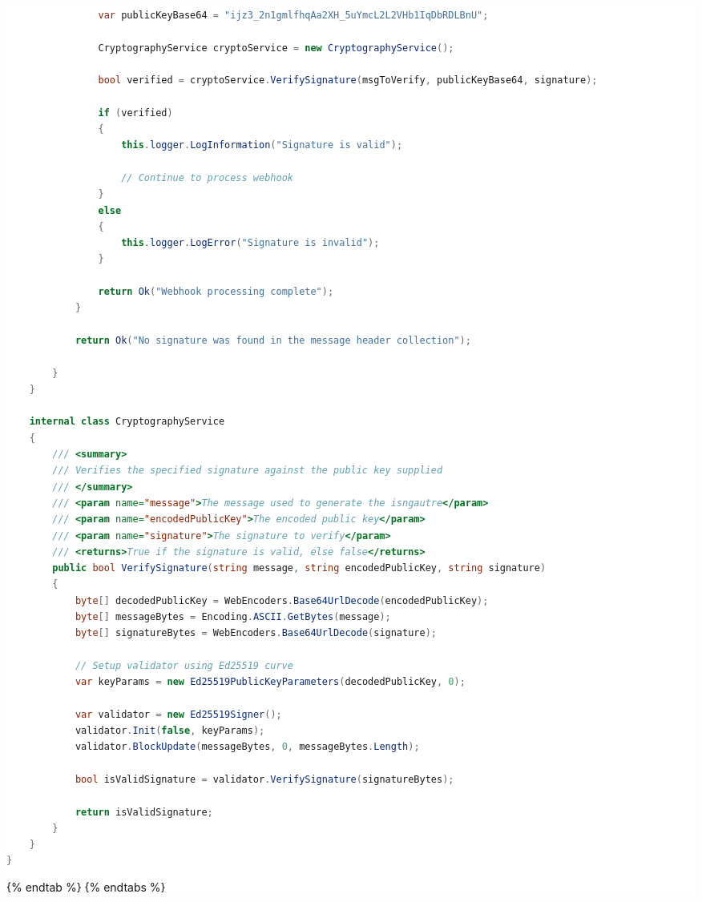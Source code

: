 ```csharp
                var publicKeyBase64 = "ijz3_2n1gmlfhqAa2XH_5uYmcL2L2VHb1IqDbRDLBnU";

                CryptographyService cryptoService = new CryptographyService();

                bool verified = cryptoService.VerifySignature(msgToVerify, publicKeyBase64, signature);

                if (verified)
                {
                    this.logger.LogInformation("Signature is valid");

                    // Continue to process webhook
                }
                else
                {
                    this.logger.LogError("Signature is invalid");
                }

                return Ok("Webhook processing complete");
            }

            return Ok("No signature was found in the message header collection");
          
        }
    }

    internal class CryptographyService
    {
        /// <summary>
        /// Verifies the specified signature against the public key supplied
        /// </summary>
        /// <param name="message">The message used to generate the isngautre</param>
        /// <param name="encodedPublicKey">The encoded public key</param>
        /// <param name="signature">The signature to verify</param>
        /// <returns>True if the signature is valid, else false</returns>
        public bool VerifySignature(string message, string encodedPublicKey, string signature)
        {
            byte[] decodedPublicKey = WebEncoders.Base64UrlDecode(encodedPublicKey);
            byte[] messageBytes = Encoding.ASCII.GetBytes(message);
            byte[] signatureBytes = WebEncoders.Base64UrlDecode(signature);

            // Setup validator using Ed25519 curve
            var keyParams = new Ed25519PublicKeyParameters(decodedPublicKey, 0);

            var validator = new Ed25519Signer();
            validator.Init(false, keyParams);
            validator.BlockUpdate(messageBytes, 0, messageBytes.Length);

            bool isValidSignature = validator.VerifySignature(signatureBytes);

            return isValidSignature;
        }
    }
}
```
{% endtab %}
{% endtabs %}
